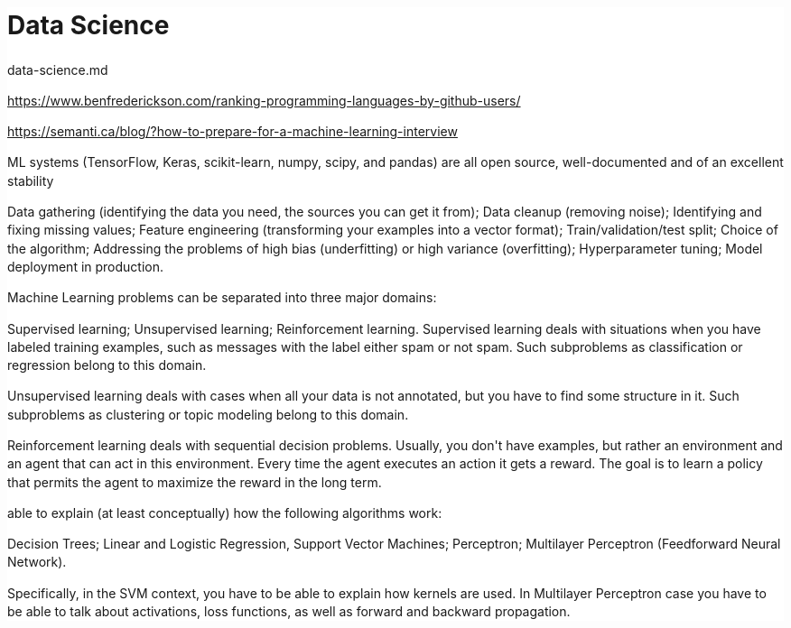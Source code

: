 # Data Science

data-science.md

https://www.benfrederickson.com/ranking-programming-languages-by-github-users/

https://semanti.ca/blog/?how-to-prepare-for-a-machine-learning-interview


ML systems (TensorFlow, Keras, scikit-learn, numpy, scipy, and pandas) are all open source, well-documented and of an excellent stability

Data gathering (identifying the data you need, the sources you can get it from);
Data cleanup (removing noise);
Identifying and fixing missing values;
Feature engineering (transforming your examples into a vector format);
Train/validation/test split;
Choice of the algorithm;
Addressing the problems of high bias (underfitting) or high variance (overfitting);
Hyperparameter tuning;
Model deployment in production.



Machine Learning problems can be separated into three major domains:

Supervised learning;
Unsupervised learning;
Reinforcement learning.
Supervised learning deals with situations when you have labeled training examples, such as messages 
with the label either spam or not spam. Such subproblems as classification or regression belong to this 
domain.

Unsupervised learning deals with cases when all your data is not annotated, but you have to find some 
structure in it. Such subproblems as clustering or topic modeling belong to this domain.

Reinforcement learning deals with sequential decision problems. Usually, you don't have examples, but rather 
an environment and an agent that can act in this environment. Every time the agent executes an action it gets 
a reward. The goal is to learn a policy that permits the agent to maximize the reward in the long term.


able to explain (at least conceptually) how the following algorithms work:

Decision Trees;
Linear and Logistic Regression,
Support Vector Machines;
Perceptron;
Multilayer Perceptron (Feedforward Neural Network).



Specifically, in the SVM context, you have to be able to explain how kernels are used. In Multilayer Perceptron case you have to be able to talk about activations, loss functions, as well as forward and backward propagation.

